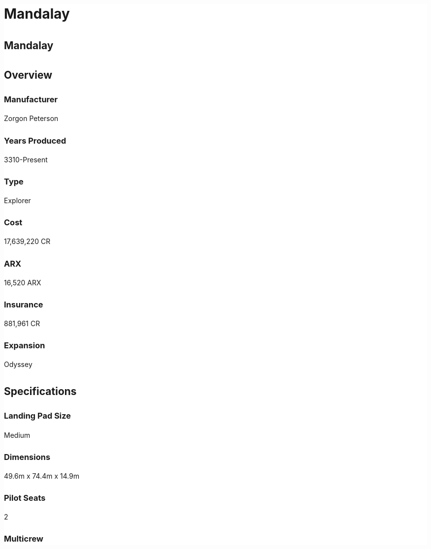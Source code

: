 # Mandalay
## Mandalay

		

## Overview

### Manufacturer

Zorgon Peterson

### Years Produced

3310-Present

### Type

Explorer

### Cost

17,639,220 CR

### ARX

16,520 ARX

### Insurance

881,961 CR

### Expansion

Odyssey

## Specifications

### Landing Pad Size

Medium

### Dimensions

49.6m x 74.4m x 14.9m

### Pilot Seats

2

### Multicrew
